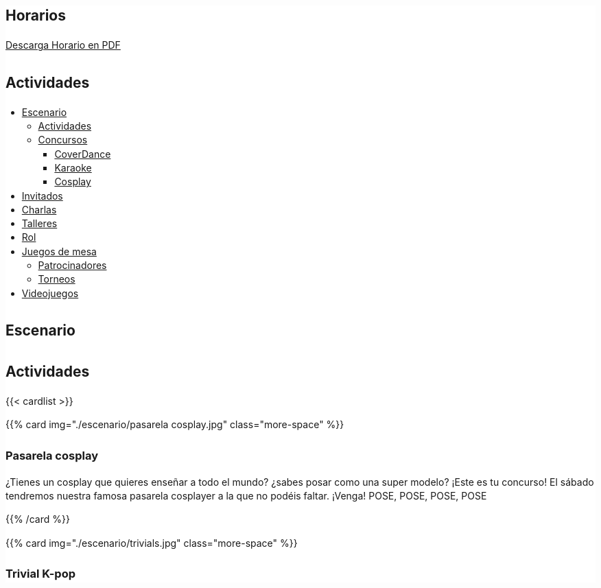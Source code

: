 ## Horarios

<a class="tag tag-red" href="https://docs.google.com/spreadsheets/d/e/2PACX-1vRK45bBjGU4LtftHjBROT5Od9L6E1RGp4-2LGK01zp4HsRmKDT6VQoCCgT79ZiDdNb7nQUe_QkLFS14/pub?output=pdf">Descarga Horario en PDF</a>


<iframe class="event-schedule" src="https://docs.google.com/spreadsheets/d/e/2PACX-1vRK45bBjGU4LtftHjBROT5Od9L6E1RGp4-2LGK01zp4HsRmKDT6VQoCCgT79ZiDdNb7nQUe_QkLFS14/pubhtml?gid=0&amp;single=true&amp;widget=true&amp;headers=false"></iframe>

<iframe class="event-schedule" src="https://docs.google.com/spreadsheets/d/e/2PACX-1vRK45bBjGU4LtftHjBROT5Od9L6E1RGp4-2LGK01zp4HsRmKDT6VQoCCgT79ZiDdNb7nQUe_QkLFS14/pubhtml?gid=1377301289&amp;single=true&amp;widget=true&amp;headers=false"></iframe> 

## Actividades

- [Escenario](#escenario)
  - [Actividades](#actividades)
  - [Concursos](#concursos)
    - [CoverDance](#cover-dance)
    - [Karaoke](#karaoke)
    - [Cosplay](#cosplay)
- [Invitados](#invitados)
- [Charlas](#charlas)
- [Talleres](#talleres)
- [Rol](#rol)
- [Juegos de mesa](#juegos-de-mesa)
  - [Patrocinadores](#patrocinadores)
  - [Torneos](#torneos)
- [Videojuegos](#videojuegos)

## Escenario

## Actividades

{{< cardlist >}}

{{% card img="./escenario/pasarela cosplay.jpg" class="more-space"  %}}

### Pasarela cosplay

¿Tienes un cosplay que quieres enseñar a todo el mundo? ¿sabes posar como una super modelo? ¡Este es tu concurso! El sábado tendremos nuestra famosa pasarela cosplayer a la que no podéis faltar. ¡Venga! POSE, POSE, POSE, POSE

{{% /card %}}

{{% card img="./escenario/trivials.jpg" class="more-space"  %}}

### Trivial K-pop
